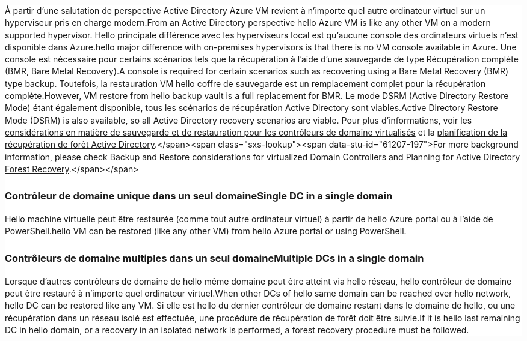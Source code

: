 <span data-ttu-id="61207-192">À partir d’une salutation de perspective Active Directory Azure VM revient à n’importe quel autre ordinateur virtuel sur un hyperviseur pris en charge modern.</span><span class="sxs-lookup"><span data-stu-id="61207-192">From an Active Directory perspective hello Azure VM is like any other VM on a modern supported hypervisor.</span></span> <span data-ttu-id="61207-193">Hello principale différence avec les hyperviseurs local est qu’aucune console des ordinateurs virtuels n’est disponible dans Azure.</span><span class="sxs-lookup"><span data-stu-id="61207-193">hello major difference with on-premises hypervisors is that there is no VM console available in Azure.</span></span> <span data-ttu-id="61207-194">Une console est nécessaire pour certains scénarios tels que la récupération à l’aide d’une sauvegarde de type Récupération complète (BMR, Bare Metal Recovery).</span><span class="sxs-lookup"><span data-stu-id="61207-194">A console is required for certain scenarios such as recovering using a Bare Metal Recovery (BMR) type backup.</span></span> <span data-ttu-id="61207-195">Toutefois, la restauration VM hello coffre de sauvegarde est un remplacement complet pour la récupération complète.</span><span class="sxs-lookup"><span data-stu-id="61207-195">However, VM restore from hello backup vault is a full replacement for BMR.</span></span> <span data-ttu-id="61207-196">Le mode DSRM (Active Directory Restore Mode) étant également disponible, tous les scénarios de récupération Active Directory sont viables.</span><span class="sxs-lookup"><span data-stu-id="61207-196">Active Directory Restore Mode (DSRM) is also available, so all Active Directory recovery scenarios are viable.</span></span> <span data-ttu-id="61207-197">Pour plus d’informations, voir les [considérations en matière de sauvegarde et de restauration pour les contrôleurs de domaine virtualisés](https://technet.microsoft.com/en-us/library/virtual_active_directory_domain_controller_virtualization_hyperv(v=ws.10).aspx#backup_and_restore_considerations_for_virtualized_domain_controllers) et la [planification de la récupération de forêt Active Directory](https://technet.microsoft.com/en-us/library/planning-active-directory-forest-recovery(v=ws.10).aspx).</span><span class="sxs-lookup"><span data-stu-id="61207-197">For more background information, please check [Backup and Restore considerations for virtualized Domain Controllers](https://technet.microsoft.com/en-us/library/virtual_active_directory_domain_controller_virtualization_hyperv(v=ws.10).aspx#backup_and_restore_considerations_for_virtualized_domain_controllers) and [Planning for Active Directory Forest Recovery](https://technet.microsoft.com/en-us/library/planning-active-directory-forest-recovery(v=ws.10).aspx).</span></span>

### <a name="single-dc-in-a-single-domain"></a><span data-ttu-id="61207-198">Contrôleur de domaine unique dans un seul domaine</span><span class="sxs-lookup"><span data-stu-id="61207-198">Single DC in a single domain</span></span>
<span data-ttu-id="61207-199">Hello machine virtuelle peut être restaurée (comme tout autre ordinateur virtuel) à partir de hello Azure portal ou à l’aide de PowerShell.</span><span class="sxs-lookup"><span data-stu-id="61207-199">hello VM can be restored (like any other VM) from hello Azure portal or using PowerShell.</span></span>

### <a name="multiple-dcs-in-a-single-domain"></a><span data-ttu-id="61207-200">Contrôleurs de domaine multiples dans un seul domaine</span><span class="sxs-lookup"><span data-stu-id="61207-200">Multiple DCs in a single domain</span></span>
<span data-ttu-id="61207-201">Lorsque d’autres contrôleurs de domaine de hello même domaine peut être atteint via hello réseau, hello contrôleur de domaine peut être restauré à n’importe quel ordinateur virtuel.</span><span class="sxs-lookup"><span data-stu-id="61207-201">When other DCs of hello same domain can be reached over hello network, hello DC can be restored like any VM.</span></span> <span data-ttu-id="61207-202">Si elle est hello du dernier contrôleur de domaine restant dans le domaine de hello, ou une récupération dans un réseau isolé est effectuée, une procédure de récupération de forêt doit être suivie.</span><span class="sxs-lookup"><span data-stu-id="61207-202">If it is hello last remaining DC in hello domain, or a recovery in an isolated network is performed, a forest recovery procedure must be followed.</span></span>
